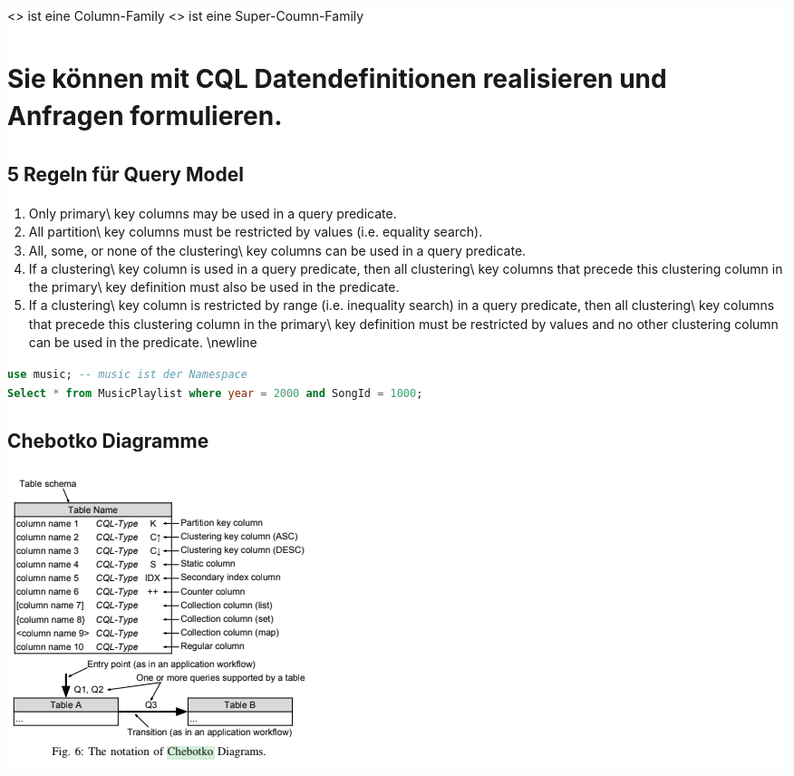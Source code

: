 <<CF>> ist eine Column-Family
<<SCF>> ist eine Super-Coumn-Family

# Sie können mit CQL Datendefinitionen realisieren und Anfragen formulieren.

## 5 Regeln für Query Model

1. Only primary\ key columns may be used in a query predicate.
2. All partition\ key columns must be restricted by values (i.e. equality search).
3. All, some, or none of the clustering\ key columns can be used in a query predicate.
4. If a clustering\ key column is used in a query predicate, then all clustering\ key columns
that precede this clustering column in the primary\ key definition must also be used in
the predicate.
5. If a clustering\ key column is restricted by range (i.e. inequality search) in a query
predicate, then all clustering\ key columns that precede this clustering column in the
primary\ key definition must be restricted by values and no other clustering column
can be used in the predicate. \newline

```SQL
use music; -- music ist der Namespace
Select * from MusicPlaylist where year = 2000 and SongId = 1000; 

```

## Chebotko Diagramme

![Chebotko Notation](pics/chebotko_notation.PNG "hm")
